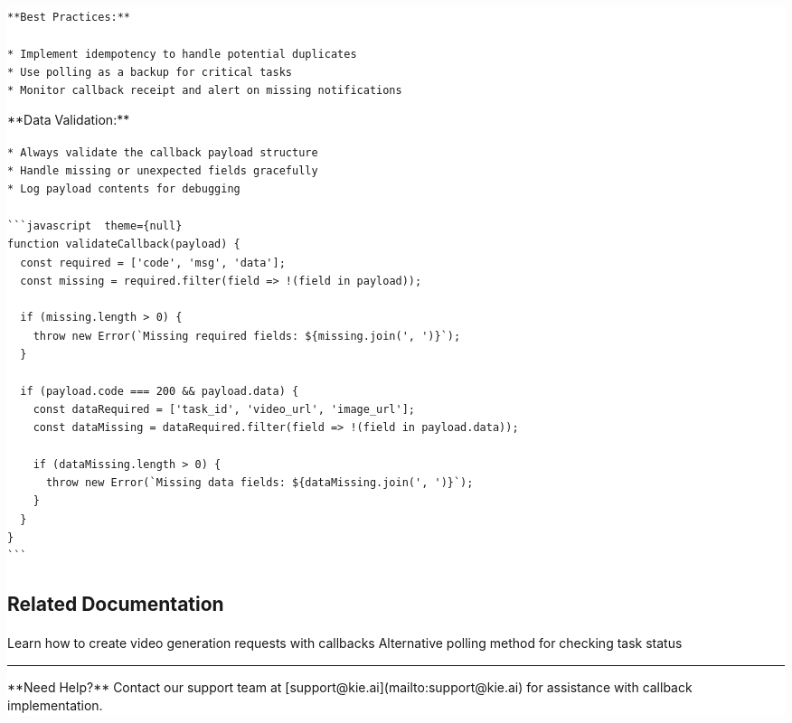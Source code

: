     **Best Practices:**

    * Implement idempotency to handle potential duplicates
    * Use polling as a backup for critical tasks
    * Monitor callback receipt and alert on missing notifications
  </Accordion>

  <Accordion title="Callback Payload Issues">
    **Data Validation:**

    * Always validate the callback payload structure
    * Handle missing or unexpected fields gracefully
    * Log payload contents for debugging

    ```javascript  theme={null}
    function validateCallback(payload) {
      const required = ['code', 'msg', 'data'];
      const missing = required.filter(field => !(field in payload));
      
      if (missing.length > 0) {
        throw new Error(`Missing required fields: ${missing.join(', ')}`);
      }
      
      if (payload.code === 200 && payload.data) {
        const dataRequired = ['task_id', 'video_url', 'image_url'];
        const dataMissing = dataRequired.filter(field => !(field in payload.data));
        
        if (dataMissing.length > 0) {
          throw new Error(`Missing data fields: ${dataMissing.join(', ')}`);
        }
      }
    }
    ```
  </Accordion>
</AccordionGroup>

## Related Documentation

<CardGroup cols={2}>
  <Card title="Generate Aleph Video" icon="video" href="/runway-api/generate-aleph-video">
    Learn how to create video generation requests with callbacks
  </Card>

  <Card title="Get Task Details" icon="magnifying-glass" href="/runway-api/get-aleph-video-details">
    Alternative polling method for checking task status
  </Card>
</CardGroup>

***

<Info>
  **Need Help?** Contact our support team at [support@kie.ai](mailto:support@kie.ai) for assistance with callback implementation.
</Info>


